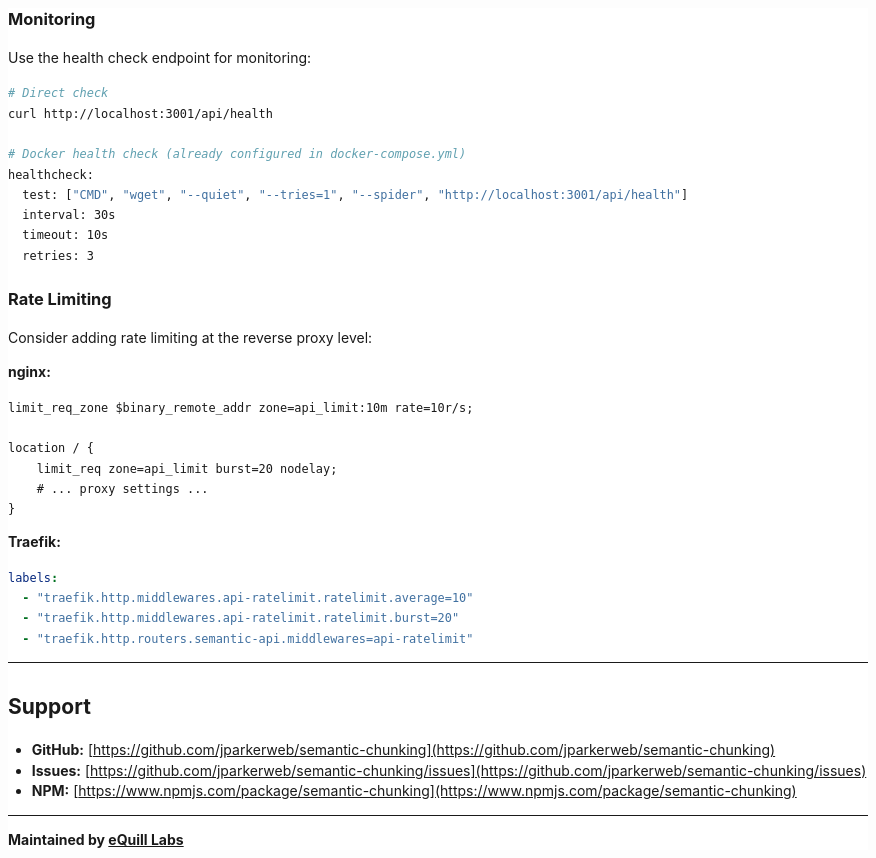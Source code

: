 ### Monitoring

Use the health check endpoint for monitoring:

```bash
# Direct check
curl http://localhost:3001/api/health

# Docker health check (already configured in docker-compose.yml)
healthcheck:
  test: ["CMD", "wget", "--quiet", "--tries=1", "--spider", "http://localhost:3001/api/health"]
  interval: 30s
  timeout: 10s
  retries: 3
```

### Rate Limiting

Consider adding rate limiting at the reverse proxy level:

**nginx:**
```nginx
limit_req_zone $binary_remote_addr zone=api_limit:10m rate=10r/s;

location / {
    limit_req zone=api_limit burst=20 nodelay;
    # ... proxy settings ...
}
```

**Traefik:**
```yaml
labels:
  - "traefik.http.middlewares.api-ratelimit.ratelimit.average=10"
  - "traefik.http.middlewares.api-ratelimit.ratelimit.burst=20"
  - "traefik.http.routers.semantic-api.middlewares=api-ratelimit"
```

---

## Support

- **GitHub:** [https://github.com/jparkerweb/semantic-chunking](https://github.com/jparkerweb/semantic-chunking)
- **Issues:** [https://github.com/jparkerweb/semantic-chunking/issues](https://github.com/jparkerweb/semantic-chunking/issues)
- **NPM:** [https://www.npmjs.com/package/semantic-chunking](https://www.npmjs.com/package/semantic-chunking)

---

**Maintained by [eQuill Labs](https://www.equilllabs.com)**